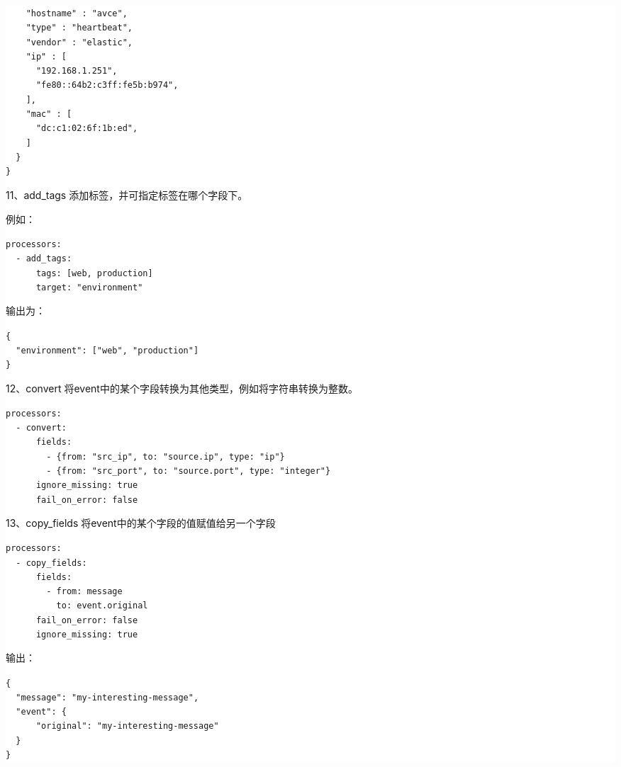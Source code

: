 ```
    "hostname" : "avce",
    "type" : "heartbeat",
    "vendor" : "elastic",
    "ip" : [
      "192.168.1.251",
      "fe80::64b2:c3ff:fe5b:b974",
    ],
    "mac" : [
      "dc:c1:02:6f:1b:ed",
    ]
  }
}
```
11、add_tags
添加标签，并可指定标签在哪个字段下。

例如：
```
processors:
  - add_tags:
      tags: [web, production]
      target: "environment"
```
输出为：
```
{
  "environment": ["web", "production"]
}
```
12、convert
将event中的某个字段转换为其他类型，例如将字符串转换为整数。
```
processors:
  - convert:
      fields:
        - {from: "src_ip", to: "source.ip", type: "ip"}
        - {from: "src_port", to: "source.port", type: "integer"}
      ignore_missing: true
      fail_on_error: false
```
13、copy_fields
将event中的某个字段的值赋值给另一个字段
```
processors:
  - copy_fields:
      fields:
        - from: message
          to: event.original
      fail_on_error: false
      ignore_missing: true
```
输出：
```
{
  "message": "my-interesting-message",
  "event": {
      "original": "my-interesting-message"
  }
}
```
